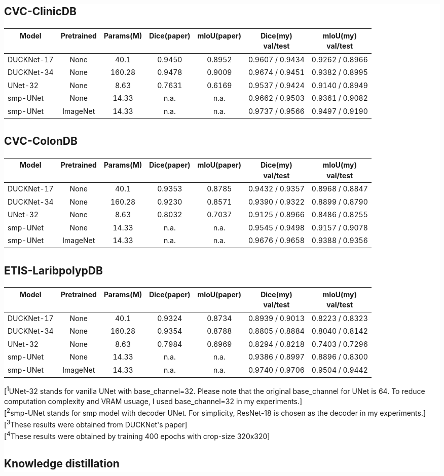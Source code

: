 ## CVC-ClinicDB

| Model      | Pretrained | Params(M) | Dice(paper) | mIoU(paper) | Dice(my) <br> val/test | mIoU(my) <br> val/test | 
| ---------- |:----------:|:---------:|:-----------:|:-----------:|:----------------------:|:----------------------:|
| DUCKNet-17 | None		  | 40.1	  | 0.9450		| 0.8952	  | 0.9607 / 0.9434		   | 0.9262 / 0.8966		|
| DUCKNet-34 | None		  | 160.28	  | 0.9478		| 0.9009	  | 0.9674 / 0.9451		   | 0.9382 / 0.8995		|
| UNet-32	 | None		  | 8.63	  | 0.7631		| 0.6169	  | 0.9537 / 0.9424		   | 0.9140 / 0.8949		|
| smp-UNet	 | None		  | 14.33	  | n.a.		| n.a.		  | 0.9662 / 0.9503		   | 0.9361 / 0.9082		|
| smp-UNet	 | ImageNet	  | 14.33	  | n.a.		| n.a.		  | 0.9737 / 0.9566		   | 0.9497 / 0.9190		|

## CVC-ColonDB

| Model      | Pretrained | Params(M) | Dice(paper) | mIoU(paper) | Dice(my) <br> val/test | mIoU(my) <br> val/test | 
| ---------- |:----------:|:---------:|:-----------:|:-----------:|:----------------------:|:----------------------:|
| DUCKNet-17 | None		  | 40.1	  | 0.9353		| 0.8785	  | 0.9432 / 0.9357		   | 0.8968 / 0.8847		|
| DUCKNet-34 | None		  | 160.28	  | 0.9230		| 0.8571	  | 0.9390 / 0.9322		   | 0.8899 / 0.8790		|
| UNet-32	 | None		  | 8.63	  | 0.8032		| 0.7037	  | 0.9125 / 0.8966		   | 0.8486 / 0.8255		|
| smp-UNet	 | None		  | 14.33	  | n.a.		| n.a.		  | 0.9545 / 0.9498		   | 0.9157 / 0.9078		|
| smp-UNet	 | ImageNet	  | 14.33	  | n.a.		| n.a.		  | 0.9676 / 0.9658		   | 0.9388 / 0.9356		|

## ETIS-LaribpolypDB

| Model      | Pretrained | Params(M) | Dice(paper) | mIoU(paper) | Dice(my) <br> val/test | mIoU(my) <br> val/test | 
| ---------- |:----------:|:---------:|:-----------:|:-----------:|:----------------------:|:----------------------:|
| DUCKNet-17 | None		  | 40.1	  | 0.9324		| 0.8734	  | 0.8939 / 0.9013		   | 0.8223 / 0.8323		|
| DUCKNet-34 | None		  | 160.28	  | 0.9354		| 0.8788	  | 0.8805 / 0.8884		   | 0.8040 / 0.8142		|
| UNet-32	 | None		  | 8.63	  | 0.7984		| 0.6969	  | 0.8294 / 0.8218		   | 0.7403 / 0.7296		|
| smp-UNet	 | None		  | 14.33	  | n.a.		| n.a.		  | 0.9386 / 0.8997		   | 0.8896 / 0.8300		|
| smp-UNet	 | ImageNet	  | 14.33	  | n.a.		| n.a.		  | 0.9740 / 0.9706		   | 0.9504 / 0.9442		|

[<sup>1</sup>UNet-32 stands for vanilla UNet with base_channel=32. Please note that the original base_channel for UNet is 64. To reduce computation complexity and VRAM usuage, I used base_channel=32 in my experiments.]  
[<sup>2</sup>smp-UNet stands for smp model with decoder UNet. For simplicity, ResNet-18 is chosen as the decoder in my experiments.]  
[<sup>3</sup>These results were obtained from DUCKNet's paper]  
[<sup>4</sup>These results were obtained by training 400 epochs with crop-size 320x320]  

## Knowledge distillation


[^smp]: [segmentation-models-pytorch](https://github.com/qubvel/segmentation_models.pytorch)  
[^kd]: [Distilling the Knowledge in a Neural Network](https://arxiv.org/abs/1503.02531)  
[^optuna]: [Optuna: A hyperparameter optimization framework](https://github.com/optuna/optuna)